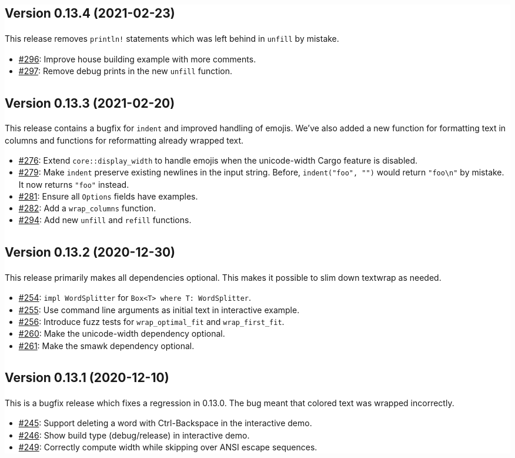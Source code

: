 ## Version 0.13.4 (2021-02-23)

This release removes `println!` statements which was left behind in
`unfill` by mistake.

* [#296](https://github.com/mgeisler/textwrap/pull/296): Improve house
  building example with more comments.
* [#297](https://github.com/mgeisler/textwrap/pull/297): Remove debug
  prints in the new `unfill` function.

## Version 0.13.3 (2021-02-20)

This release contains a bugfix for `indent` and improved handling of
emojis. We’ve also added a new function for formatting text in columns
and functions for reformatting already wrapped text.

* [#276](https://github.com/mgeisler/textwrap/pull/276): Extend
  `core::display_width` to handle emojis when the unicode-width Cargo
  feature is disabled.
* [#279](https://github.com/mgeisler/textwrap/pull/279): Make `indent`
  preserve existing newlines in the input string. Before,
  `indent("foo", "")` would return `"foo\n"` by mistake. It now
  returns `"foo"` instead.
* [#281](https://github.com/mgeisler/textwrap/pull/281): Ensure all
  `Options` fields have examples.
* [#282](https://github.com/mgeisler/textwrap/pull/282): Add a
  `wrap_columns` function.
* [#294](https://github.com/mgeisler/textwrap/pull/294): Add new
  `unfill` and `refill` functions.

## Version 0.13.2 (2020-12-30)

This release primarily makes all dependencies optional. This makes it
possible to slim down textwrap as needed.

* [#254](https://github.com/mgeisler/textwrap/pull/254): `impl
  WordSplitter` for `Box<T> where T: WordSplitter`.
* [#255](https://github.com/mgeisler/textwrap/pull/255): Use command
  line arguments as initial text in interactive example.
* [#256](https://github.com/mgeisler/textwrap/pull/256): Introduce
  fuzz tests for `wrap_optimal_fit` and `wrap_first_fit`.
* [#260](https://github.com/mgeisler/textwrap/pull/260): Make the
  unicode-width dependency optional.
* [#261](https://github.com/mgeisler/textwrap/pull/261): Make the
  smawk dependency optional.

## Version 0.13.1 (2020-12-10)

This is a bugfix release which fixes a regression in 0.13.0. The bug
meant that colored text was wrapped incorrectly.

* [#245](https://github.com/mgeisler/textwrap/pull/245): Support
  deleting a word with Ctrl-Backspace in the interactive demo.
* [#246](https://github.com/mgeisler/textwrap/pull/246): Show build
  type (debug/release) in interactive demo.
* [#249](https://github.com/mgeisler/textwrap/pull/249): Correctly
  compute width while skipping over ANSI escape sequences.
